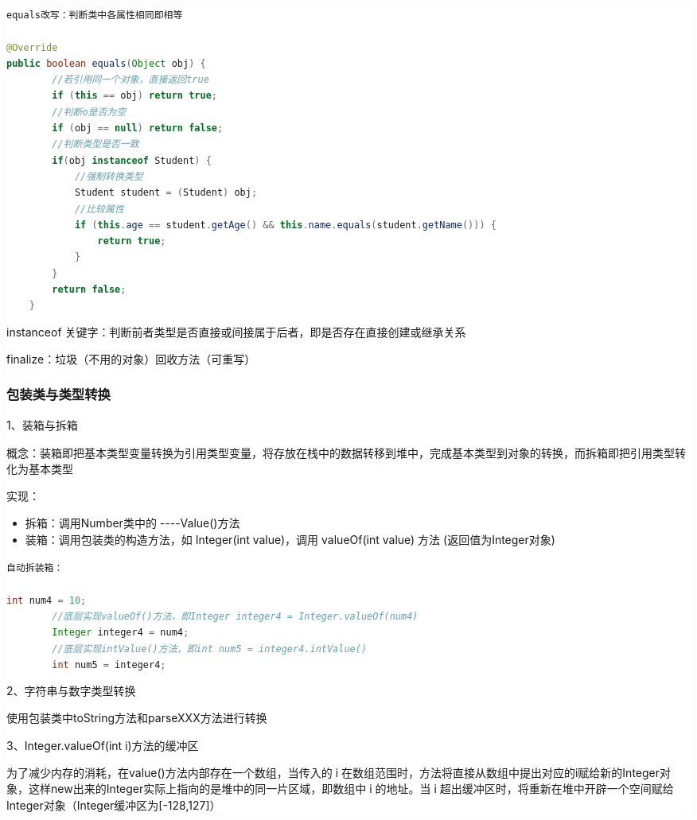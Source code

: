 ~~~java
equals改写：判断类中各属性相同即相等
    
@Override
public boolean equals(Object obj) {
        //若引用同一个对象，直接返回true
        if (this == obj) return true;
        //判断o是否为空
        if (obj == null) return false;
        //判断类型是否一致
        if(obj instanceof Student) {
            //强制转换类型
            Student student = (Student) obj;
            //比较属性
            if (this.age == student.getAge() && this.name.equals(student.getName())) {
                return true;
            }
        }
        return false;
    }
~~~

instanceof 关键字：判断前者类型是否直接或间接属于后者，即是否存在直接创建或继承关系

finalize：垃圾（不用的对象）回收方法（可重写）

### 包装类与类型转换

1、装箱与拆箱

概念：装箱即把基本类型变量转换为引用类型变量，将存放在栈中的数据转移到堆中，完成基本类型到对象的转换，而拆箱即把引用类型转化为基本类型

实现：

- 拆箱：调用Number类中的  ----Value()方法
- 装箱：调用包装类的构造方法，如 Integer(int value)，调用 valueOf(int value) 方法 (返回值为Integer对象)


~~~java
自动拆装箱：
    
int num4 = 10;
        //底层实现valueOf()方法，即Integer integer4 = Integer.valueOf(num4)
        Integer integer4 = num4;
        //底层实现intValue()方法，即int num5 = integer4.intValue()
        int num5 = integer4;
~~~

2、字符串与数字类型转换

使用包装类中toString方法和parseXXX方法进行转换

3、Integer.valueOf(int i)方法的缓冲区

为了减少内存的消耗，在value()方法内部存在一个数组，当传入的 i 在数组范围时，方法将直接从数组中提出对应的i赋给新的Integer对象，这样new出来的Integer实际上指向的是堆中的同一片区域，即数组中 i 的地址。当 i 超出缓冲区时，将重新在堆中开辟一个空间赋给Integer对象（Integer缓冲区为[-128,127]）
